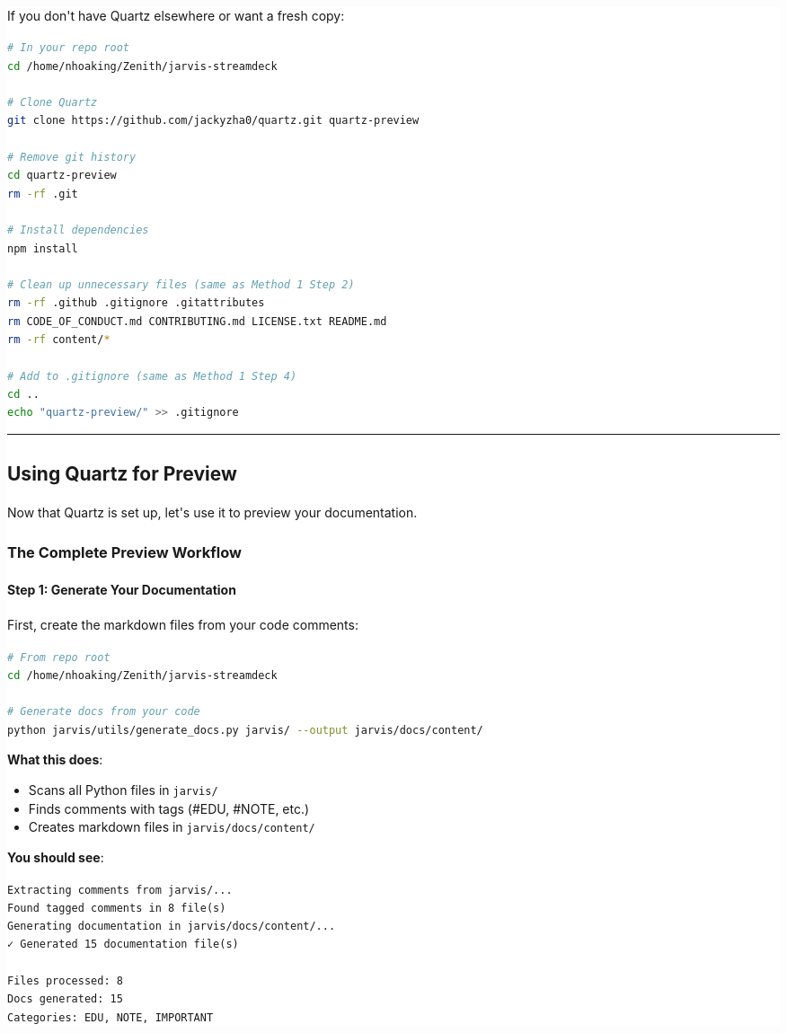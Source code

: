 If you don't have Quartz elsewhere or want a fresh copy:

```bash
# In your repo root
cd /home/nhoaking/Zenith/jarvis-streamdeck

# Clone Quartz
git clone https://github.com/jackyzha0/quartz.git quartz-preview

# Remove git history
cd quartz-preview
rm -rf .git

# Install dependencies
npm install

# Clean up unnecessary files (same as Method 1 Step 2)
rm -rf .github .gitignore .gitattributes
rm CODE_OF_CONDUCT.md CONTRIBUTING.md LICENSE.txt README.md
rm -rf content/*

# Add to .gitignore (same as Method 1 Step 4)
cd ..
echo "quartz-preview/" >> .gitignore
```

---

## Using Quartz for Preview

Now that Quartz is set up, let's use it to preview your documentation.

### The Complete Preview Workflow

#### Step 1: Generate Your Documentation

First, create the markdown files from your code comments:

```bash
# From repo root
cd /home/nhoaking/Zenith/jarvis-streamdeck

# Generate docs from your code
python jarvis/utils/generate_docs.py jarvis/ --output jarvis/docs/content/
```

**What this does**:
- Scans all Python files in `jarvis/`
- Finds comments with tags (#EDU, #NOTE, etc.)
- Creates markdown files in `jarvis/docs/content/`

**You should see**:
```
Extracting comments from jarvis/...
Found tagged comments in 8 file(s)
Generating documentation in jarvis/docs/content/...
✓ Generated 15 documentation file(s)

Files processed: 8
Docs generated: 15
Categories: EDU, NOTE, IMPORTANT
```
